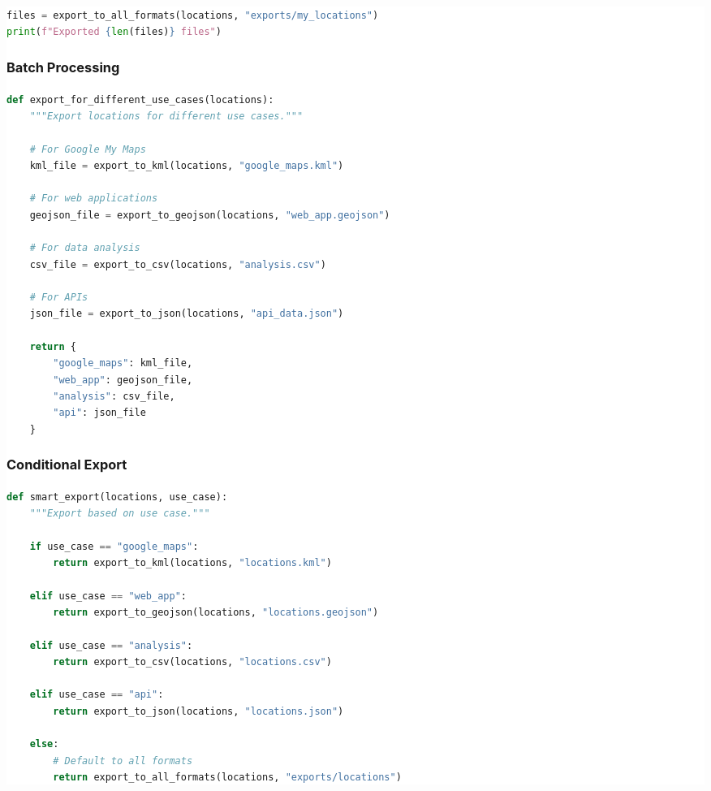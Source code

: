 ```python
files = export_to_all_formats(locations, "exports/my_locations")
print(f"Exported {len(files)} files")
```

### Batch Processing

```python
def export_for_different_use_cases(locations):
    """Export locations for different use cases."""

    # For Google My Maps
    kml_file = export_to_kml(locations, "google_maps.kml")

    # For web applications
    geojson_file = export_to_geojson(locations, "web_app.geojson")

    # For data analysis
    csv_file = export_to_csv(locations, "analysis.csv")

    # For APIs
    json_file = export_to_json(locations, "api_data.json")

    return {
        "google_maps": kml_file,
        "web_app": geojson_file,
        "analysis": csv_file,
        "api": json_file
    }
```

### Conditional Export

```python
def smart_export(locations, use_case):
    """Export based on use case."""

    if use_case == "google_maps":
        return export_to_kml(locations, "locations.kml")

    elif use_case == "web_app":
        return export_to_geojson(locations, "locations.geojson")

    elif use_case == "analysis":
        return export_to_csv(locations, "locations.csv")

    elif use_case == "api":
        return export_to_json(locations, "locations.json")

    else:
        # Default to all formats
        return export_to_all_formats(locations, "exports/locations")
```
